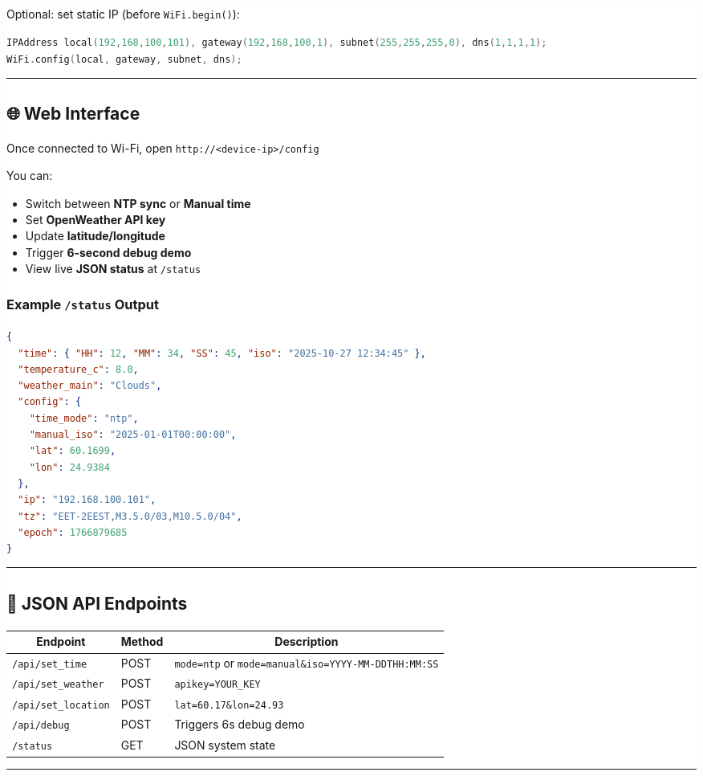 Optional: set static IP (before `WiFi.begin()`):

```cpp
IPAddress local(192,168,100,101), gateway(192,168,100,1), subnet(255,255,255,0), dns(1,1,1,1);
WiFi.config(local, gateway, subnet, dns);
```

---

## 🌐 Web Interface

Once connected to Wi-Fi, open `http://<device-ip>/config`

You can:
- Switch between **NTP sync** or **Manual time**
- Set **OpenWeather API key**
- Update **latitude/longitude**
- Trigger **6-second debug demo**
- View live **JSON status** at `/status`

### Example `/status` Output

```json
{
  "time": { "HH": 12, "MM": 34, "SS": 45, "iso": "2025-10-27 12:34:45" },
  "temperature_c": 8.0,
  "weather_main": "Clouds",
  "config": {
    "time_mode": "ntp",
    "manual_iso": "2025-01-01T00:00:00",
    "lat": 60.1699,
    "lon": 24.9384
  },
  "ip": "192.168.100.101",
  "tz": "EET-2EEST,M3.5.0/03,M10.5.0/04",
  "epoch": 1766879685
}
```

---

## 🔧 JSON API Endpoints

| Endpoint | Method | Description |
|-----------|--------|-------------|
| `/api/set_time` | POST | `mode=ntp` or `mode=manual&iso=YYYY-MM-DDTHH:MM:SS` |
| `/api/set_weather` | POST | `apikey=YOUR_KEY` |
| `/api/set_location` | POST | `lat=60.17&lon=24.93` |
| `/api/debug` | POST | Triggers 6s debug demo |
| `/status` | GET | JSON system state |

---